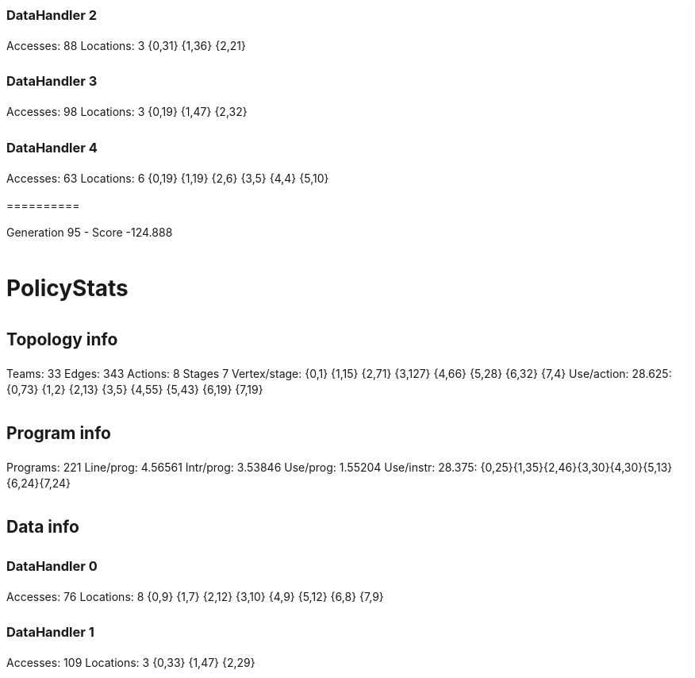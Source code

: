 ### DataHandler 2
Accesses:	88
Locations:	3
{0,31} {1,36} {2,21} 

### DataHandler 3
Accesses:	98
Locations:	3
{0,19} {1,47} {2,32} 

### DataHandler 4
Accesses:	63
Locations:	6
{0,19} {1,19} {2,6} {3,5} {4,4} {5,10} 


==========

Generation 95 - Score -124.888

# PolicyStats
## Topology info
Teams:		33
Edges:		343
Actions:	8
Stages		7
Vertex/stage:	{0,1} {1,15} {2,71} {3,127} {4,66} {5,28} {6,32} {7,4} 
Use/action:	28.625: {0,73} {1,2} {2,13} {3,5} {4,55} {5,43} {6,19} {7,19} 

## Program info
Programs:	221
Line/prog:	4.56561
Intr/prog:	3.53846
Use/prog:	1.55204
Use/instr:	28.375: {0,25}{1,35}{2,46}{3,30}{4,30}{5,13}{6,24}{7,24}

## Data info

### DataHandler 0
Accesses:	76
Locations:	8
{0,9} {1,7} {2,12} {3,10} {4,9} {5,12} {6,8} {7,9} 

### DataHandler 1
Accesses:	109
Locations:	3
{0,33} {1,47} {2,29} 
